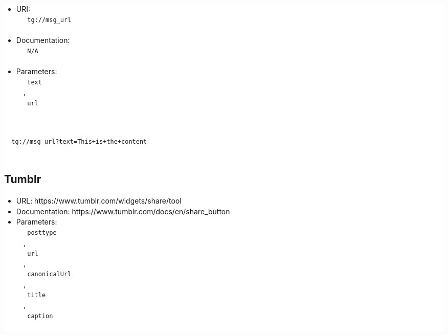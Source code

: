 </h2>
<ul>
 <li>
  URI:
  <code>
   tg://msg_url
  </code>
 </li>
 <li>
  Documentation:
  <code>
   N/A
  </code>
 </li>
 <li>
  Parameters:
  <code>
   text
  </code>
  ,
  <code>
   url
  </code>
 </li>
</ul>
<p>
 <code>
  tg://msg_url?text=This+is+the+content
 </code>
</p>
<h2>
 Tumblr
</h2>
<ul>
 <li>
  URL: https://www.tumblr.com/widgets/share/tool
 </li>
 <li>
  Documentation: https://www.tumblr.com/docs/en/share_button
 </li>
 <li>
  Parameters:
  <code>
   posttype
  </code>
  ,
  <code>
   url
  </code>
  ,
  <code>
   canonicalUrl
  </code>
  ,
  <code>
   title
  </code>
  ,
  <code>
   caption
  </code>
 </li>
</ul>
<p>